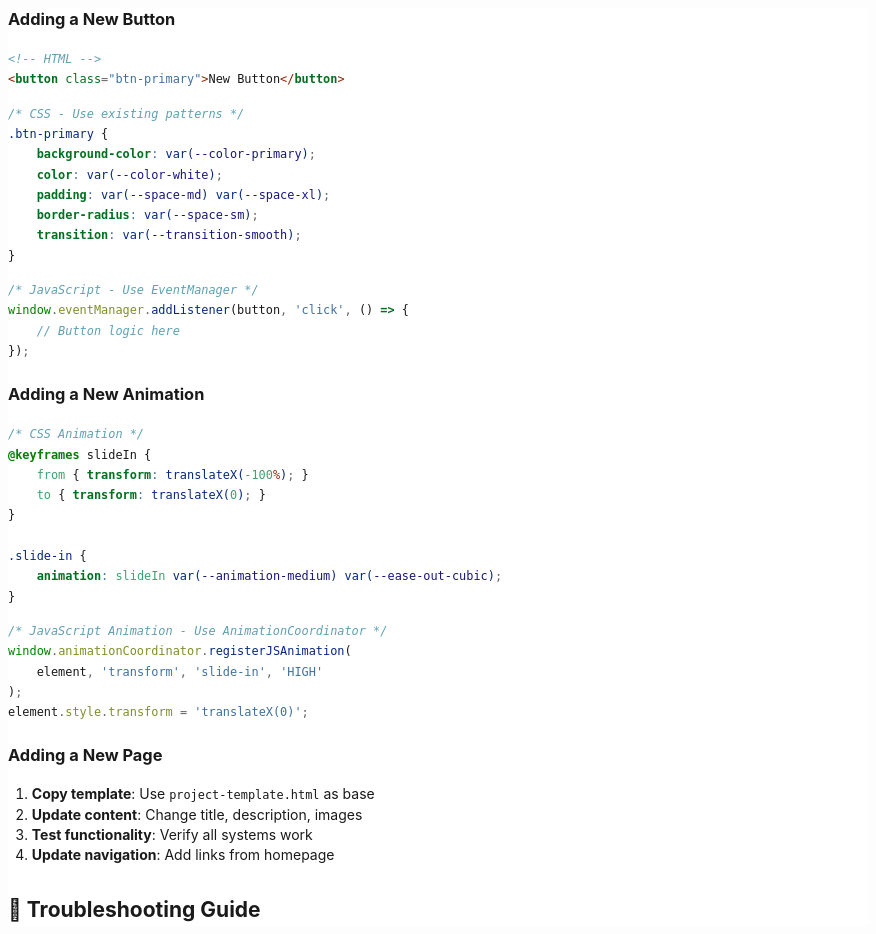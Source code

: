 ### **Adding a New Button**
```html
<!-- HTML -->
<button class="btn-primary">New Button</button>
```

```css
/* CSS - Use existing patterns */
.btn-primary {
    background-color: var(--color-primary);
    color: var(--color-white);
    padding: var(--space-md) var(--space-xl);
    border-radius: var(--space-sm);
    transition: var(--transition-smooth);
}
```

```javascript
/* JavaScript - Use EventManager */
window.eventManager.addListener(button, 'click', () => {
    // Button logic here
});
```

### **Adding a New Animation**
```css
/* CSS Animation */
@keyframes slideIn {
    from { transform: translateX(-100%); }
    to { transform: translateX(0); }
}

.slide-in {
    animation: slideIn var(--animation-medium) var(--ease-out-cubic);
}
```

```javascript
/* JavaScript Animation - Use AnimationCoordinator */
window.animationCoordinator.registerJSAnimation(
    element, 'transform', 'slide-in', 'HIGH'
);
element.style.transform = 'translateX(0)';
```

### **Adding a New Page**
1. **Copy template**: Use `project-template.html` as base
2. **Update content**: Change title, description, images
3. **Test functionality**: Verify all systems work
4. **Update navigation**: Add links from homepage

## 🐛 **Troubleshooting Guide**
